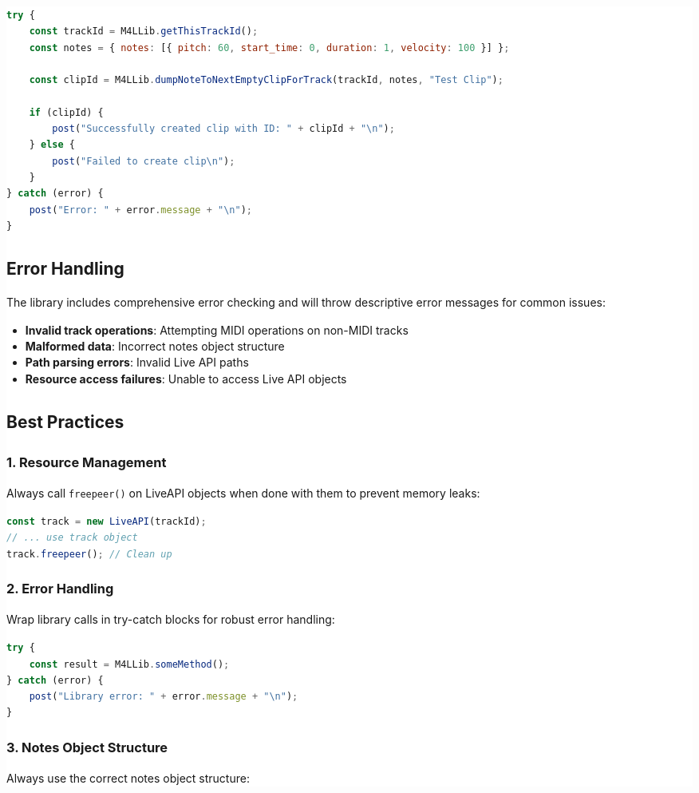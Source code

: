 ```javascript
try {
    const trackId = M4LLib.getThisTrackId();
    const notes = { notes: [{ pitch: 60, start_time: 0, duration: 1, velocity: 100 }] };
    
    const clipId = M4LLib.dumpNoteToNextEmptyClipForTrack(trackId, notes, "Test Clip");
    
    if (clipId) {
        post("Successfully created clip with ID: " + clipId + "\n");
    } else {
        post("Failed to create clip\n");
    }
} catch (error) {
    post("Error: " + error.message + "\n");
}
```

## Error Handling

The library includes comprehensive error checking and will throw descriptive error messages for common issues:

- **Invalid track operations**: Attempting MIDI operations on non-MIDI tracks
- **Malformed data**: Incorrect notes object structure
- **Path parsing errors**: Invalid Live API paths
- **Resource access failures**: Unable to access Live API objects

## Best Practices

### 1. Resource Management
Always call `freepeer()` on LiveAPI objects when done with them to prevent memory leaks:

```javascript
const track = new LiveAPI(trackId);
// ... use track object
track.freepeer(); // Clean up
```

### 2. Error Handling
Wrap library calls in try-catch blocks for robust error handling:

```javascript
try {
    const result = M4LLib.someMethod();
} catch (error) {
    post("Library error: " + error.message + "\n");
}
```

### 3. Notes Object Structure
Always use the correct notes object structure:
